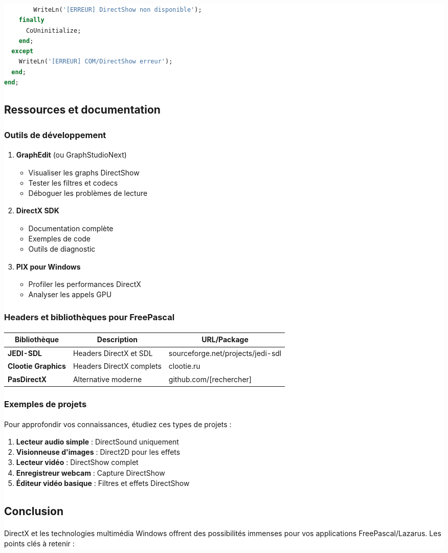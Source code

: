 ```pascal
        WriteLn('[ERREUR] DirectShow non disponible');
    finally
      CoUninitialize;
    end;
  except
    WriteLn('[ERREUR] COM/DirectShow erreur');
  end;
end;
```

## Ressources et documentation

### Outils de développement

1. **GraphEdit** (ou GraphStudioNext)
   - Visualiser les graphs DirectShow
   - Tester les filtres et codecs
   - Déboguer les problèmes de lecture

2. **DirectX SDK**
   - Documentation complète
   - Exemples de code
   - Outils de diagnostic

3. **PIX pour Windows**
   - Profiler les performances DirectX
   - Analyser les appels GPU

### Headers et bibliothèques pour FreePascal

| Bibliothèque | Description | URL/Package |
|--------------|-------------|-------------|
| **JEDI-SDL** | Headers DirectX et SDL | sourceforge.net/projects/jedi-sdl |
| **Clootie Graphics** | Headers DirectX complets | clootie.ru |
| **PasDirectX** | Alternative moderne | github.com/[rechercher] |

### Exemples de projets

Pour approfondir vos connaissances, étudiez ces types de projets :

1. **Lecteur audio simple** : DirectSound uniquement
2. **Visionneuse d'images** : Direct2D pour les effets
3. **Lecteur vidéo** : DirectShow complet
4. **Enregistreur webcam** : Capture DirectShow
5. **Éditeur vidéo basique** : Filtres et effets DirectShow

## Conclusion

DirectX et les technologies multimédia Windows offrent des possibilités immenses pour vos applications FreePascal/Lazarus. Les points clés à retenir :
